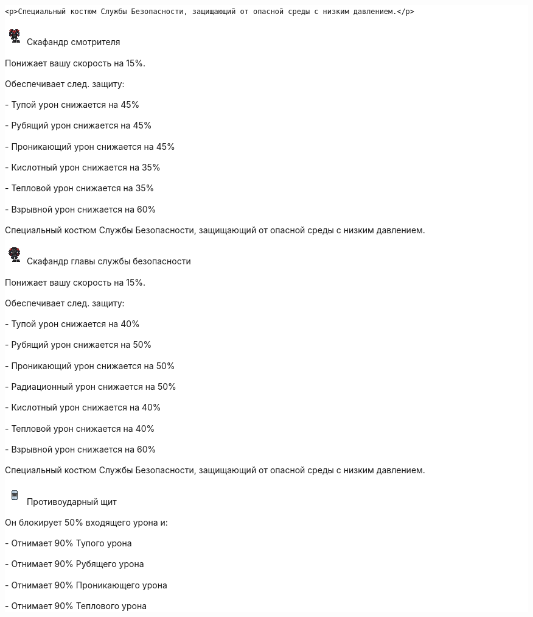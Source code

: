     <p>Специальный костюм Службы Безопасности, защищающий от опасной среды с низким давлением.</p>
  </div>
  
  <div class="table-item button">
    <img src="/armor/wardenhardsuit.png">
    Скафандр смотрителя
  </div>
  <div class="table-item">
    <p>Понижает вашу скорость на <span class="damageType">15%</span>.</p>
    <p>Обеспечивает след. защиту:</p>
    <p>- <span class="damageType">Тупой</span> урон снижается на <span class="percent">45%</span></p>
    <p>- <span class="damageType">Рубящий</span> урон снижается на <span class="percent">45%</span></p>
    <p>- <span class="damageType">Проникающий</span> урон снижается на <span class="percent">45%</span></p>
    <p>- <span class="damageType">Кислотный</span> урон снижается на <span class="percent">35%</span></p>
    <p>- <span class="damageType">Тепловой</span> урон снижается на <span class="percent">35%</span></p>
    <p>- <span class="explosion">Взрывной</span> урон снижается на <span class="percent">60%</span></p>
  </div>
  <div class="table-item">
    <p>Специальный костюм Службы Безопасности, защищающий от опасной среды с низким давлением.</p>
  </div>
  
  <div class="table-item button">
    <img src="/armor/hoshardsuitnew.png">
    Скафандр главы службы безопасности
  </div>
  <div class="table-item">
    <p>Понижает вашу скорость на <span class="damageType">15%</span>.</p>
    <p>Обеспечивает след. защиту:</p>
    <p>- <span class="damageType">Тупой</span> урон снижается на <span class="percent">40%</span></p>
    <p>- <span class="damageType">Рубящий</span> урон снижается на <span class="percent">50%</span></p>
    <p>- <span class="damageType">Проникающий</span> урон снижается на <span class="percent">50%</span></p>
    <p>- <span class="damageType">Радиационный</span> урон снижается на <span class="percent">50%</span></p>
    <p>- <span class="damageType">Кислотный</span> урон снижается на <span class="percent">40%</span></p>
    <p>- <span class="damageType">Тепловой</span> урон снижается на <span class="percent">40%</span></p>
    <p>- <span class="explosion">Взрывной</span> урон снижается на <span class="percent">60%</span></p>
  </div>
  <div class="table-item">
    <p>Специальный костюм Службы Безопасности, защищающий от опасной среды с низким давлением.</p>
  </div>
  
  <div class="table-item button">
    <img src="/guides/security/objects-weapons-melee-shields.rsi-riot.png" alt="objects-weapons-melee-shields.rsi-riot.png">
    Противоударный щит
  </div>
  <div class="table-item">
    <p>Он блокирует <span class="percent">50%</span> входящего урона и:</p>
    <p>- Отнимает <span class="percent">90%</span> <span class="damageType">Тупого</span> урона</p>
    <p>- Отнимает <span class="percent">90%</span> <span class="damageType">Рубящего</span> урона</p>
    <p>- Отнимает <span class="percent">90%</span> <span class="damageType">Проникающего</span> урона</p>
    <p>- Отнимает <span class="percent">90%</span> <span class="damageType">Теплового</span> урона</p>